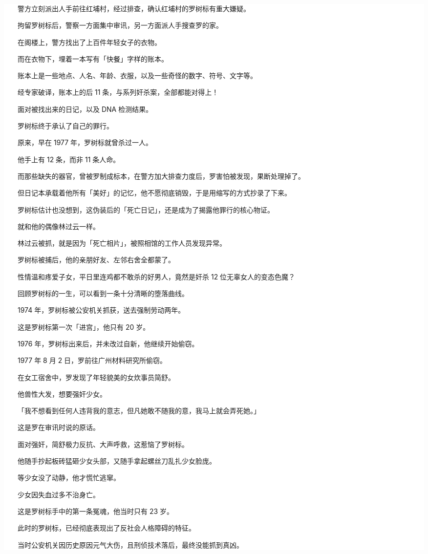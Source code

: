 &emsp;&emsp;警方立刻派出人手前往红埔村，经过排查，确认红埔村的罗树标有重大嫌疑。  
  
&emsp;&emsp;拘留罗树标后，警察一方面集中审讯，另一方面派人手搜查罗的家。  
  
&emsp;&emsp;在阁楼上，警方找出了上百件年轻女子的衣物。  
  
&emsp;&emsp;而在衣物下，埋着一本写有「快餐」字样的账本。  
  
&emsp;&emsp;账本上是一些地点、人名、年龄、衣服，以及一些奇怪的数字、符号、文字等。  
  
&emsp;&emsp;经专家破译，账本上的后 11 条，与系列奸杀案，全部都能对得上！  
  
&emsp;&emsp;面对被找出来的日记，以及 DNA 检测结果。  
  
&emsp;&emsp;罗树标终于承认了自己的罪行。  
  
&emsp;&emsp;原来，早在 1977 年，罗树标就曾杀过一人。  
  
&emsp;&emsp;他手上有 12 条，而非 11 条人命。  
  
&emsp;&emsp;而那些缺失的器官，曾被罗制成标本，在警方加大排查力度后，罗害怕被发现，果断处理掉了。  
  
&emsp;&emsp;但日记本承载着他所有「美好」的记忆，他不愿彻底销毁，于是用缩写的方式抄录了下来。  
  
&emsp;&emsp;罗树标估计也没想到，这伪装后的「死亡日记」，还是成为了揭露他罪行的核心物证。  
  
&emsp;&emsp;就和他的偶像林过云一样。  
  
&emsp;&emsp;林过云被抓，就是因为「死亡相片」，被照相馆的工作人员发现异常。  
  
&emsp;&emsp;罗树标被捕后，他的亲朋好友、左邻右舍全都蒙了。  
  
&emsp;&emsp;性情温和疼爱子女，平日里连鸡都不敢杀的好男人，竟然是奸杀 12 位无辜女人的变态色魔？  
  
&emsp;&emsp;回顾罗树标的一生，可以看到一条十分清晰的堕落曲线。  
  
&emsp;&emsp;1974 年，罗树标被公安机关抓获，送去强制劳动两年。  
  
&emsp;&emsp;这是罗树标第一次「进宫」，他只有 20 岁。  
  
&emsp;&emsp;1976 年，罗树标出来后，并未改过自新，他继续开始偷窃。  
  
&emsp;&emsp;1977 年 8 月 2 日，罗前往广州材料研究所偷窃。  
  
&emsp;&emsp;在女工宿舍中，罗发现了年轻貌美的女炊事员简舒。  
  
&emsp;&emsp;他兽性大发，想要强奸少女。  
  
&emsp;&emsp;「我不想看到任何人违背我的意志，但凡她敢不随我的意，我马上就会弄死她。」  
  
&emsp;&emsp;这是罗在审讯时说的原话。  
  
&emsp;&emsp;面对强奸，简舒极力反抗、大声呼救，这惹恼了罗树标。  
  
&emsp;&emsp;他随手抄起板砖猛砸少女头部，又随手拿起螺丝刀乱扎少女脸庞。  
  
&emsp;&emsp;等少女没了动静，他才慌忙逃窜。  
  
&emsp;&emsp;少女因失血过多不治身亡。  
  
&emsp;&emsp;这是罗树标手中的第一条冤魂，他当时只有 23 岁。  
  
&emsp;&emsp;此时的罗树标，已经彻底表现出了反社会人格障碍的特征。  
  
&emsp;&emsp;当时公安机关因历史原因元气大伤，且刑侦技术落后，最终没能抓到真凶。  
  